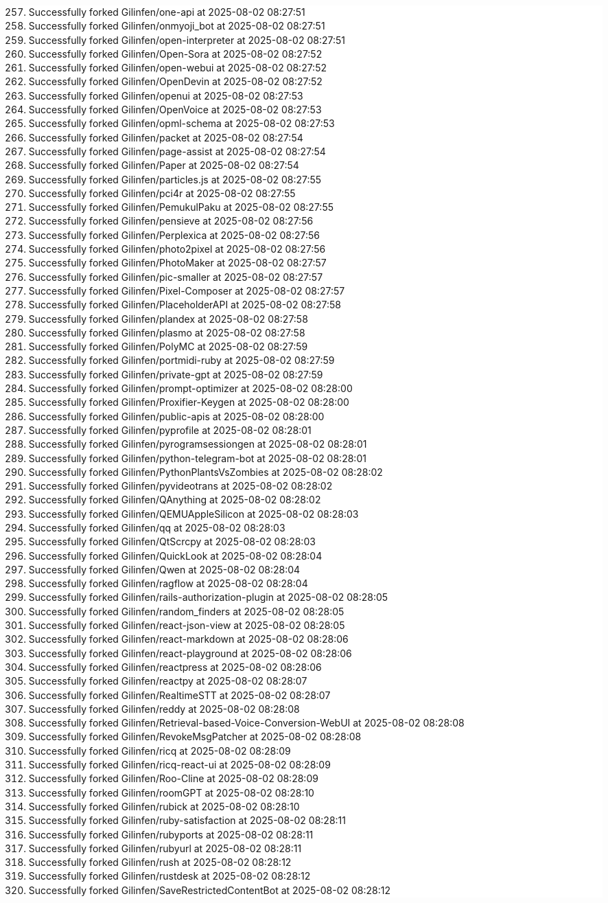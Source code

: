 257. Successfully forked Gilinfen/one-api at 2025-08-02 08:27:51
258. Successfully forked Gilinfen/onmyoji_bot at 2025-08-02 08:27:51
259. Successfully forked Gilinfen/open-interpreter at 2025-08-02 08:27:51
260. Successfully forked Gilinfen/Open-Sora at 2025-08-02 08:27:52
261. Successfully forked Gilinfen/open-webui at 2025-08-02 08:27:52
262. Successfully forked Gilinfen/OpenDevin at 2025-08-02 08:27:52
263. Successfully forked Gilinfen/openui at 2025-08-02 08:27:53
264. Successfully forked Gilinfen/OpenVoice at 2025-08-02 08:27:53
265. Successfully forked Gilinfen/opml-schema at 2025-08-02 08:27:53
266. Successfully forked Gilinfen/packet at 2025-08-02 08:27:54
267. Successfully forked Gilinfen/page-assist at 2025-08-02 08:27:54
268. Successfully forked Gilinfen/Paper at 2025-08-02 08:27:54
269. Successfully forked Gilinfen/particles.js at 2025-08-02 08:27:55
270. Successfully forked Gilinfen/pci4r at 2025-08-02 08:27:55
271. Successfully forked Gilinfen/PemukulPaku at 2025-08-02 08:27:55
272. Successfully forked Gilinfen/pensieve at 2025-08-02 08:27:56
273. Successfully forked Gilinfen/Perplexica at 2025-08-02 08:27:56
274. Successfully forked Gilinfen/photo2pixel at 2025-08-02 08:27:56
275. Successfully forked Gilinfen/PhotoMaker at 2025-08-02 08:27:57
276. Successfully forked Gilinfen/pic-smaller at 2025-08-02 08:27:57
277. Successfully forked Gilinfen/Pixel-Composer at 2025-08-02 08:27:57
278. Successfully forked Gilinfen/PlaceholderAPI at 2025-08-02 08:27:58
279. Successfully forked Gilinfen/plandex at 2025-08-02 08:27:58
280. Successfully forked Gilinfen/plasmo at 2025-08-02 08:27:58
281. Successfully forked Gilinfen/PolyMC at 2025-08-02 08:27:59
282. Successfully forked Gilinfen/portmidi-ruby at 2025-08-02 08:27:59
283. Successfully forked Gilinfen/private-gpt at 2025-08-02 08:27:59
284. Successfully forked Gilinfen/prompt-optimizer at 2025-08-02 08:28:00
285. Successfully forked Gilinfen/Proxifier-Keygen at 2025-08-02 08:28:00
286. Successfully forked Gilinfen/public-apis at 2025-08-02 08:28:00
287. Successfully forked Gilinfen/pyprofile at 2025-08-02 08:28:01
288. Successfully forked Gilinfen/pyrogramsessiongen at 2025-08-02 08:28:01
289. Successfully forked Gilinfen/python-telegram-bot at 2025-08-02 08:28:01
290. Successfully forked Gilinfen/PythonPlantsVsZombies at 2025-08-02 08:28:02
291. Successfully forked Gilinfen/pyvideotrans at 2025-08-02 08:28:02
292. Successfully forked Gilinfen/QAnything at 2025-08-02 08:28:02
293. Successfully forked Gilinfen/QEMUAppleSilicon at 2025-08-02 08:28:03
294. Successfully forked Gilinfen/qq at 2025-08-02 08:28:03
295. Successfully forked Gilinfen/QtScrcpy at 2025-08-02 08:28:03
296. Successfully forked Gilinfen/QuickLook at 2025-08-02 08:28:04
297. Successfully forked Gilinfen/Qwen at 2025-08-02 08:28:04
298. Successfully forked Gilinfen/ragflow at 2025-08-02 08:28:04
299. Successfully forked Gilinfen/rails-authorization-plugin at 2025-08-02 08:28:05
300. Successfully forked Gilinfen/random_finders at 2025-08-02 08:28:05
301. Successfully forked Gilinfen/react-json-view at 2025-08-02 08:28:05
302. Successfully forked Gilinfen/react-markdown at 2025-08-02 08:28:06
303. Successfully forked Gilinfen/react-playground at 2025-08-02 08:28:06
304. Successfully forked Gilinfen/reactpress at 2025-08-02 08:28:06
305. Successfully forked Gilinfen/reactpy at 2025-08-02 08:28:07
306. Successfully forked Gilinfen/RealtimeSTT at 2025-08-02 08:28:07
307. Successfully forked Gilinfen/reddy at 2025-08-02 08:28:08
308. Successfully forked Gilinfen/Retrieval-based-Voice-Conversion-WebUI at 2025-08-02 08:28:08
309. Successfully forked Gilinfen/RevokeMsgPatcher at 2025-08-02 08:28:08
310. Successfully forked Gilinfen/ricq at 2025-08-02 08:28:09
311. Successfully forked Gilinfen/ricq-react-ui at 2025-08-02 08:28:09
312. Successfully forked Gilinfen/Roo-Cline at 2025-08-02 08:28:09
313. Successfully forked Gilinfen/roomGPT at 2025-08-02 08:28:10
314. Successfully forked Gilinfen/rubick at 2025-08-02 08:28:10
315. Successfully forked Gilinfen/ruby-satisfaction at 2025-08-02 08:28:11
316. Successfully forked Gilinfen/rubyports at 2025-08-02 08:28:11
317. Successfully forked Gilinfen/rubyurl at 2025-08-02 08:28:11
318. Successfully forked Gilinfen/rush at 2025-08-02 08:28:12
319. Successfully forked Gilinfen/rustdesk at 2025-08-02 08:28:12
320. Successfully forked Gilinfen/SaveRestrictedContentBot at 2025-08-02 08:28:12